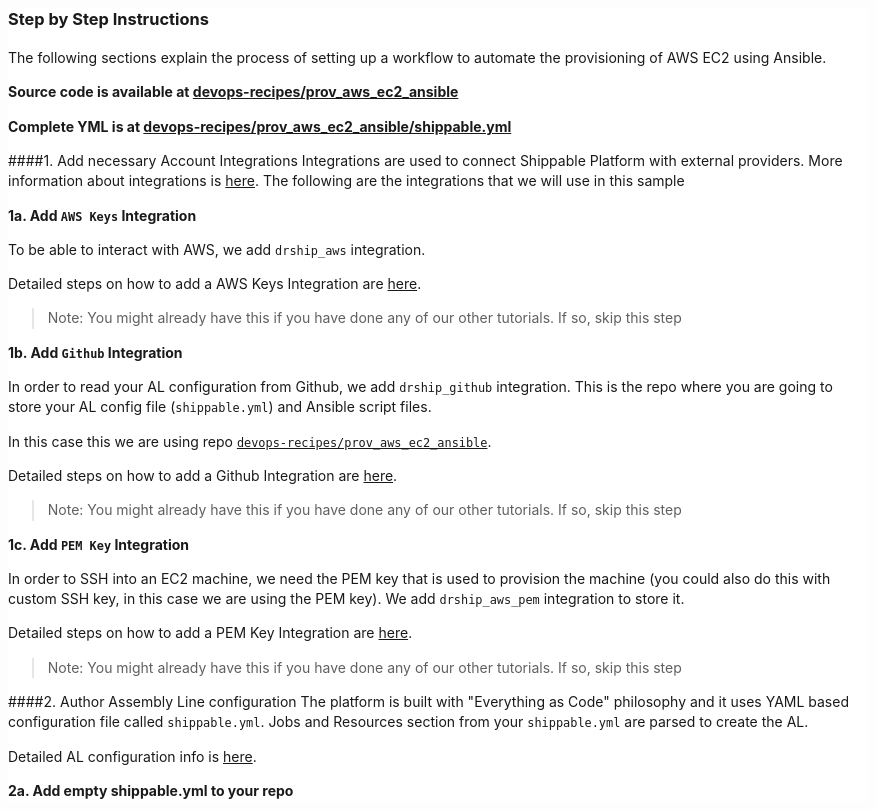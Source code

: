 ### Step by Step Instructions
The following sections explain the process of setting up a workflow to automate the provisioning of AWS EC2 using Ansible.

**Source code is available at [devops-recipes/prov_aws_ec2_ansible](https://github.com/devops-recipes/prov_aws_ec2_ansible)**

**Complete YML is at [devops-recipes/prov_aws_ec2_ansible/shippable.yml](https://raw.githubusercontent.com/devops-recipes/prov_ec2_vpc_ansible/master/shippable.yml)**

####1. Add necessary Account Integrations
Integrations are used to connect Shippable Platform with external providers. More information about integrations is [here](/platform/tutorial/integration/howto-crud-integration/). The following are the integrations that we will use in this sample

**1a. Add `AWS Keys` Integration**

To be able to interact with AWS, we add `drship_aws` integration.

Detailed steps on how to add a AWS Keys Integration are [here](/platform/integration/aws-keys/#creating-an-account-integration).

> Note: You might already have this if you have done any of our other tutorials. If so, skip this step

**1b. Add `Github` Integration**

In order to read your AL configuration from Github, we add `drship_github` integration. This is the repo where you are going to store your AL config file (`shippable.yml`) and Ansible script files.

In this case this we are using repo [`devops-recipes/prov_aws_ec2_ansible`](https://github.com/devops-recipes/prov_aws_ec2_ansible).

Detailed steps on how to add a Github Integration are [here](/platform/integration/github/#creating-an-account-integration).

> Note: You might already have this if you have done any of our other tutorials. If so, skip this step

**1c. Add `PEM Key` Integration**

In order to SSH into an EC2 machine, we need the PEM key that is used to provision the machine (you could also do this with custom SSH key, in this case we are using the PEM key). We add `drship_aws_pem` integration to store it. 

Detailed steps on how to add a PEM Key Integration are [here](/platform/integration/pemKey/#creating-an-account-integration).

> Note: You might already have this if you have done any of our other tutorials. If so, skip this step

####2. Author Assembly Line configuration
The platform is built with "Everything as Code" philosophy and it uses YAML based configuration file called `shippable.yml`. Jobs and Resources section from your `shippable.yml` are parsed to create the AL.

Detailed AL configuration info is [here](/deploy/configuration).

**2a. Add empty shippable.yml to your repo**
